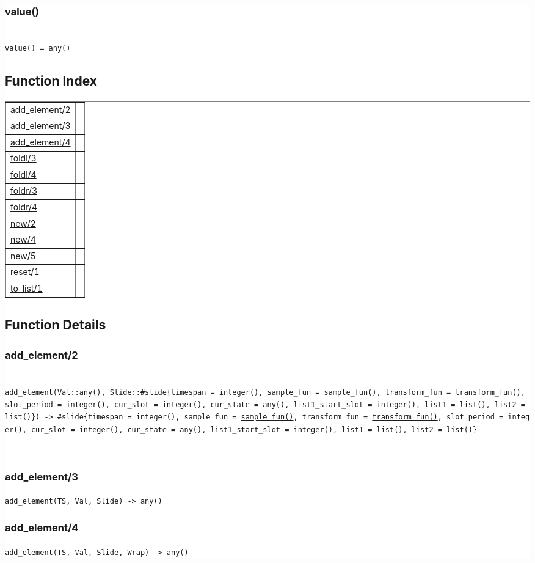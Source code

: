 ### <a name="type-value">value()</a> ###


<pre><code>
value() = any()
</code></pre>

<a name="index"></a>

## Function Index ##


<table width="100%" border="1" cellspacing="0" cellpadding="2" summary="function index"><tr><td valign="top"><a href="#add_element-2">add_element/2</a></td><td></td></tr><tr><td valign="top"><a href="#add_element-3">add_element/3</a></td><td></td></tr><tr><td valign="top"><a href="#add_element-4">add_element/4</a></td><td></td></tr><tr><td valign="top"><a href="#foldl-3">foldl/3</a></td><td></td></tr><tr><td valign="top"><a href="#foldl-4">foldl/4</a></td><td></td></tr><tr><td valign="top"><a href="#foldr-3">foldr/3</a></td><td></td></tr><tr><td valign="top"><a href="#foldr-4">foldr/4</a></td><td></td></tr><tr><td valign="top"><a href="#new-2">new/2</a></td><td></td></tr><tr><td valign="top"><a href="#new-4">new/4</a></td><td></td></tr><tr><td valign="top"><a href="#new-5">new/5</a></td><td></td></tr><tr><td valign="top"><a href="#reset-1">reset/1</a></td><td></td></tr><tr><td valign="top"><a href="#to_list-1">to_list/1</a></td><td></td></tr></table>


<a name="functions"></a>

## Function Details ##

<a name="add_element-2"></a>

### add_element/2 ###

<pre><code>
add_element(Val::any(), Slide::#slide{timespan = integer(), sample_fun = <a href="#type-sample_fun">sample_fun()</a>, transform_fun = <a href="#type-transform_fun">transform_fun()</a>, slot_period = integer(), cur_slot = integer(), cur_state = any(), list1_start_slot = integer(), list1 = list(), list2 = list()}) -&gt; #slide{timespan = integer(), sample_fun = <a href="#type-sample_fun">sample_fun()</a>, transform_fun = <a href="#type-transform_fun">transform_fun()</a>, slot_period = integer(), cur_slot = integer(), cur_state = any(), list1_start_slot = integer(), list1 = list(), list2 = list()}
</code></pre>
<br />

<a name="add_element-3"></a>

### add_element/3 ###

`add_element(TS, Val, Slide) -> any()`

<a name="add_element-4"></a>

### add_element/4 ###

`add_element(TS, Val, Slide, Wrap) -> any()`
